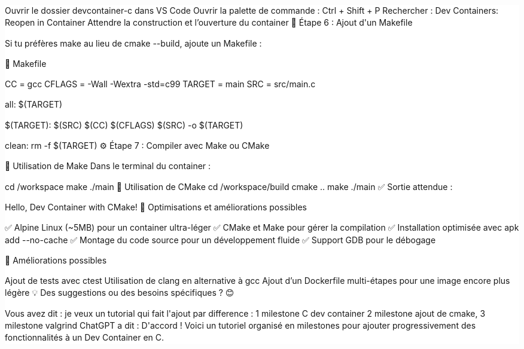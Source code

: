 Ouvrir le dossier devcontainer-c dans VS Code
Ouvrir la palette de commande : Ctrl + Shift + P
Rechercher : Dev Containers: Reopen in Container
Attendre la construction et l’ouverture du container
🔨 Étape 6 : Ajout d'un Makefile

Si tu préfères make au lieu de cmake --build, ajoute un Makefile :

📄 Makefile

CC = gcc
CFLAGS = -Wall -Wextra -std=c99
TARGET = main
SRC = src/main.c

all: $(TARGET)

$(TARGET): $(SRC)
	$(CC) $(CFLAGS) $(SRC) -o $(TARGET)

clean:
	rm -f $(TARGET)
⚙️ Étape 7 : Compiler avec Make ou CMake

🔹 Utilisation de Make
Dans le terminal du container :

cd /workspace
make
./main
🔹 Utilisation de CMake
cd /workspace/build
cmake ..
make
./main
✅ Sortie attendue :

Hello, Dev Container with CMake!
🎯 Optimisations et améliorations possibles

✅ Alpine Linux (~5MB) pour un container ultra-léger
✅ CMake et Make pour gérer la compilation
✅ Installation optimisée avec apk add --no-cache
✅ Montage du code source pour un développement fluide
✅ Support GDB pour le débogage

📢 Améliorations possibles

Ajout de tests avec ctest
Utilisation de clang en alternative à gcc
Ajout d’un Dockerfile multi-étapes pour une image encore plus légère
💡 Des suggestions ou des besoins spécifiques ? 😊







Vous avez dit :
je veux un tutorial qui fait l'ajout par difference : 1 milestone C dev container 2 milestone ajout de cmake, 3 milestone valgrind
ChatGPT a dit :
D'accord ! Voici un tutoriel organisé en milestones pour ajouter progressivement des fonctionnalités à un Dev Container en C.

